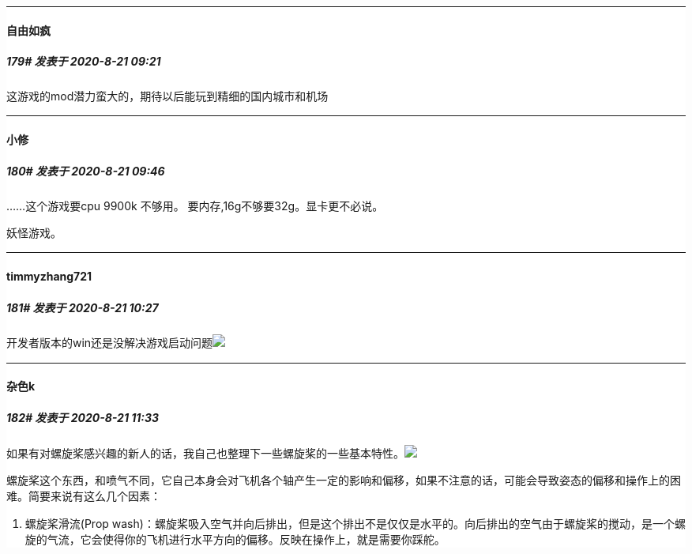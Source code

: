 
-----

####  自由如疯  
##### 179#       发表于 2020-8-21 09:21




这游戏的mod潜力蛮大的，期待以后能玩到精细的国内城市和机场







-----

####  小修  
##### 180#       发表于 2020-8-21 09:46




……这个游戏要cpu 9900k 不够用。 要内存,16g不够要32g。显卡更不必说。


妖怪游戏。







-----

####  timmyzhang721  
##### 181#       发表于 2020-8-21 10:27




开发者版本的win还是没解决游戏启动问题<img src="https://static.saraba1st.com/image/smiley/face2017/002.png" referrerpolicy="no-referrer">







-----

####  杂色k  
##### 182#       发表于 2020-8-21 11:33




如果有对螺旋桨感兴趣的新人的话，我自己也整理下一些螺旋桨的一些基本特性。<img src="https://static.saraba1st.com/image/smiley/face2017/009.gif" referrerpolicy="no-referrer">

螺旋桨这个东西，和喷气不同，它自己本身会对飞机各个轴产生一定的影响和偏移，如果不注意的话，可能会导致姿态的偏移和操作上的困难。简要来说有这么几个因素：

1. 螺旋桨滑流(Prop wash)：螺旋桨吸入空气并向后排出，但是这个排出不是仅仅是水平的。向后排出的空气由于螺旋桨的搅动，是一个螺旋的气流，它会使得你的飞机进行水平方向的偏移。反映在操作上，就是需要你踩舵。
